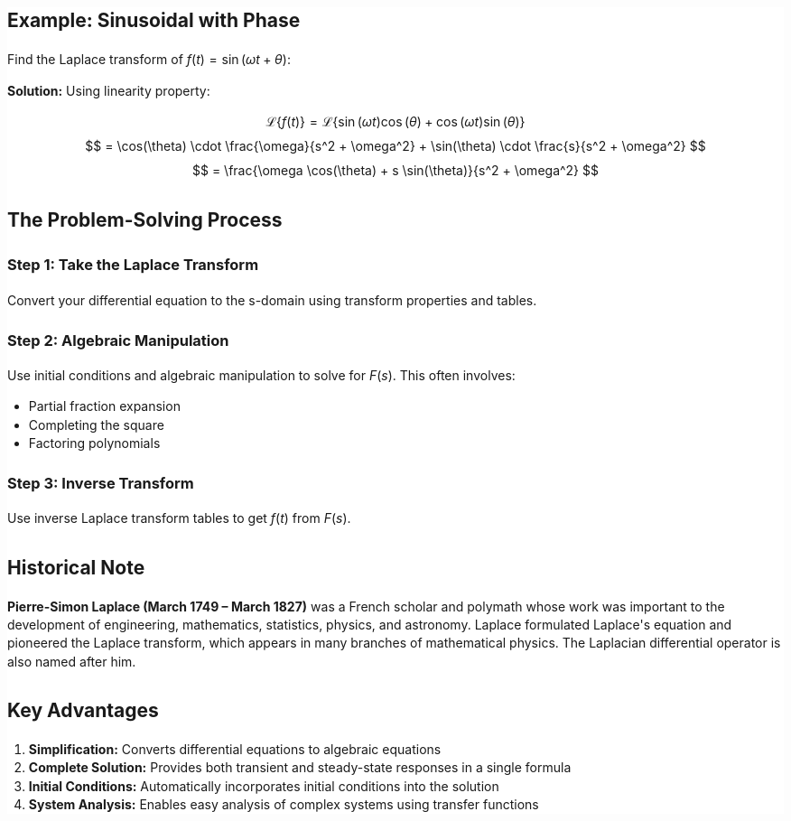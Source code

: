 ## Example: Sinusoidal with Phase

Find the Laplace transform of $f(t) = \sin(\omega t + \theta)$:

**Solution:** Using linearity property:

$$ \mathcal{L}\{f(t)\} = \mathcal{L}\{\sin(\omega t)\cos(\theta) + \cos(\omega t)\sin(\theta)\} $$
$$ = \cos(\theta) \cdot \frac{\omega}{s^2 + \omega^2} + \sin(\theta) \cdot \frac{s}{s^2 + \omega^2} $$
$$ = \frac{\omega \cos(\theta) + s \sin(\theta)}{s^2 + \omega^2} $$

## The Problem-Solving Process

### Step 1: Take the Laplace Transform
Convert your differential equation to the s-domain using transform properties and tables.

### Step 2: Algebraic Manipulation
Use initial conditions and algebraic manipulation to solve for $F(s)$. This often involves:
- Partial fraction expansion
- Completing the square
- Factoring polynomials

### Step 3: Inverse Transform
Use inverse Laplace transform tables to get $f(t)$ from $F(s)$.

## Historical Note

**Pierre-Simon Laplace (March 1749 – March 1827)** was a French scholar and polymath whose work was important to the development of engineering, mathematics, statistics, physics, and astronomy. Laplace formulated Laplace's equation and pioneered the Laplace transform, which appears in many branches of mathematical physics. The Laplacian differential operator is also named after him.

## Key Advantages

1. **Simplification:** Converts differential equations to algebraic equations
2. **Complete Solution:** Provides both transient and steady-state responses in a single formula
3. **Initial Conditions:** Automatically incorporates initial conditions into the solution
4. **System Analysis:** Enables easy analysis of complex systems using transfer functions
